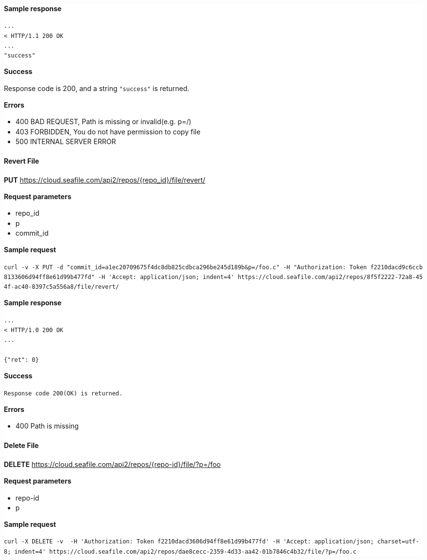 **Sample response**

    ...
    < HTTP/1.1 200 OK
    ...
    "success"

**Success**

   Response code is 200, and a string `"success"` is returned.

**Errors**

* 400 BAD REQUEST, Path is missing or invalid(e.g. p=/)
* 403 FORBIDDEN, You do not have permission to copy file
* 500 INTERNAL SERVER ERROR

#### <a id="revert-file"></a>Revert File ###

**PUT** https://cloud.seafile.com/api2/repos/{repo_id}/file/revert/

**Request parameters**

* repo_id
* p
* commit_id

**Sample request**

    curl -v -X PUT -d "commit_id=a1ec20709675f4dc8db825cdbca296be245d189b&p=/foo.c" -H "Authorization: Token f2210dacd9c6ccb8133606d94ff8e61d99b477fd" -H 'Accept: application/json; indent=4' https://cloud.seafile.com/api2/repos/8f5f2222-72a8-454f-ac40-8397c5a556a8/file/revert/

**Sample response**

    ...
    < HTTP/1.0 200 OK
    ...

    {"ret": 0}

**Success**

    Response code 200(OK) is returned.

**Errors**

* 400 Path is missing

#### <a id="delete-file"></a>Delete File ###

**DELETE** https://cloud.seafile.com/api2/repos/{repo-id}/file/?p=/foo

**Request parameters**

* repo-id
* p

**Sample request**

    curl -X DELETE -v  -H 'Authorization: Token f2210dacd3606d94ff8e61d99b477fd' -H 'Accept: application/json; charset=utf-8; indent=4' https://cloud.seafile.com/api2/repos/dae8cecc-2359-4d33-aa42-01b7846c4b32/file/?p=/foo.c
